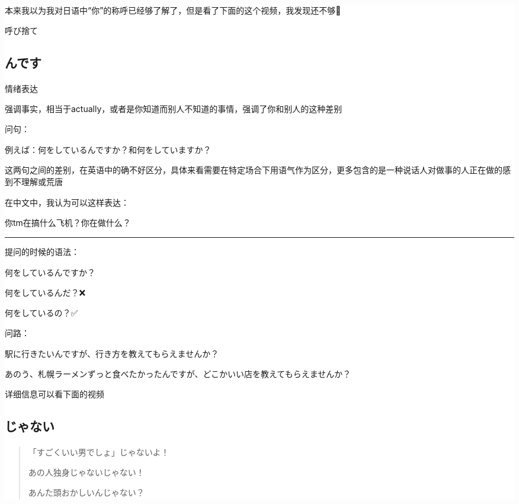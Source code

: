 本来我以为我对日语中“你”的称呼已经够了解了，但是看了下面的这个视频，我发现还不够🤣

呼び捨て

<center>
<iframe width="560" height="315" src="https://www.youtube.com/embed/8KTvBdGt_vg?si=rHKB76NeECS-eHc3" title="YouTube video player" frameborder="0" allow="accelerometer; autoplay; clipboard-write; encrypted-media; gyroscope; picture-in-picture; web-share" allowfullscreen></iframe>
</center>

## んです

情绪表达

强调事实，相当于actually，或者是你知道而别人不知道的事情，强调了你和别人的这种差别

问句：

例えば：何をしているんですか？和何をしていますか？

这两句之间的差别，在英语中的确不好区分，具体来看需要在特定场合下用语气作为区分，更多包含的是一种说话人对做事的人正在做的感到不理解或荒唐

在中文中，我认为可以这样表达：

你tm在搞什么飞机？你在做什么？

---

提问的时候的语法：

何をしているんですか？

何をしているんだ？❌

何をしているの？✅



问路：

駅に行きたいんですが、行き方を教えてもらえませんか？

あのう、札幌ラーメンずっと食べたかったんですが、どこかいい店を教えてもらえませんか？

详细信息可以看下面的视频

<center>
<iframe width="560" height="315" src="https://www.youtube.com/embed/SblaSl7ZVY0" frameborder="0"  allowfullscreen></iframe>
</center>

## じゃない

> 「すごくいい男でしょ」じゃないよ！
>
> あの人独身じゃないじゃない！
>
> あんた頭おかしいんじゃない？

